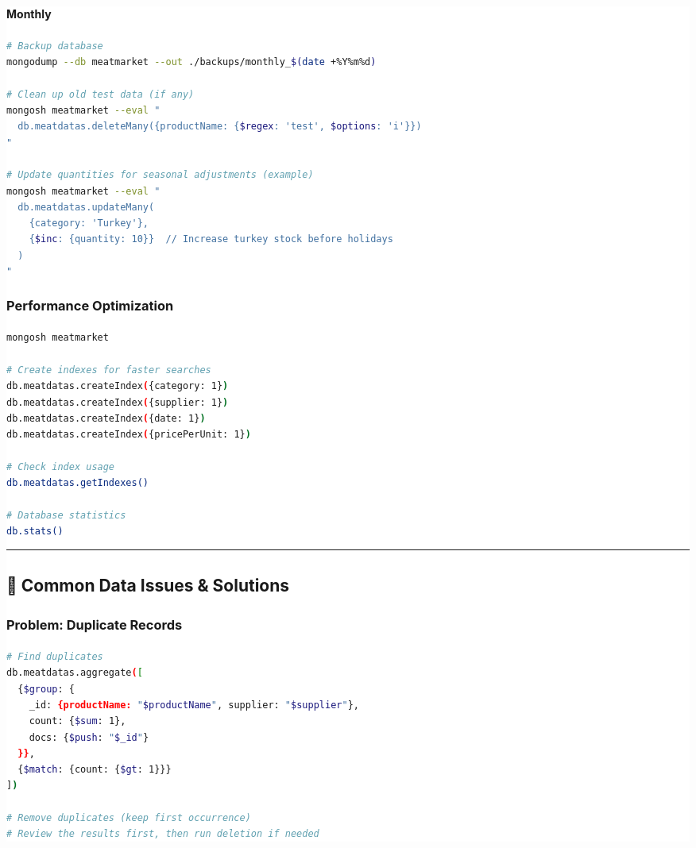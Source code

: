 #### **Monthly**
```bash
# Backup database
mongodump --db meatmarket --out ./backups/monthly_$(date +%Y%m%d)

# Clean up old test data (if any)
mongosh meatmarket --eval "
  db.meatdatas.deleteMany({productName: {$regex: 'test', $options: 'i'}})
"

# Update quantities for seasonal adjustments (example)
mongosh meatmarket --eval "
  db.meatdatas.updateMany(
    {category: 'Turkey'},
    {$inc: {quantity: 10}}  // Increase turkey stock before holidays
  )
"
```

### **Performance Optimization**
```bash
mongosh meatmarket

# Create indexes for faster searches
db.meatdatas.createIndex({category: 1})
db.meatdatas.createIndex({supplier: 1})
db.meatdatas.createIndex({date: 1})
db.meatdatas.createIndex({pricePerUnit: 1})

# Check index usage
db.meatdatas.getIndexes()

# Database statistics
db.stats()
```

---

## 🚨 Common Data Issues & Solutions

### **Problem: Duplicate Records**
```bash
# Find duplicates
db.meatdatas.aggregate([
  {$group: {
    _id: {productName: "$productName", supplier: "$supplier"},
    count: {$sum: 1},
    docs: {$push: "$_id"}
  }},
  {$match: {count: {$gt: 1}}}
])

# Remove duplicates (keep first occurrence)
# Review the results first, then run deletion if needed
```
